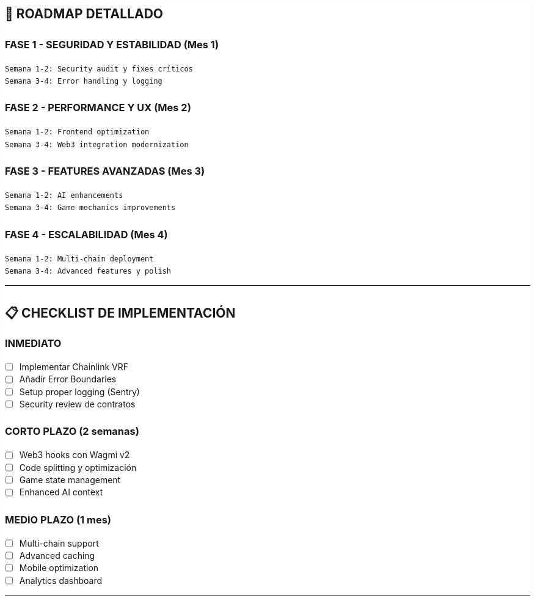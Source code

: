 ## 🚀 ROADMAP DETALLADO

### FASE 1 - SEGURIDAD Y ESTABILIDAD (Mes 1)
```
Semana 1-2: Security audit y fixes críticos
Semana 3-4: Error handling y logging
```

### FASE 2 - PERFORMANCE Y UX (Mes 2)  
```
Semana 1-2: Frontend optimization
Semana 3-4: Web3 integration modernization
```

### FASE 3 - FEATURES AVANZADAS (Mes 3)
```
Semana 1-2: AI enhancements
Semana 3-4: Game mechanics improvements
```

### FASE 4 - ESCALABILIDAD (Mes 4)
```
Semana 1-2: Multi-chain deployment
Semana 3-4: Advanced features y polish
```

---

## 📋 CHECKLIST DE IMPLEMENTACIÓN

### INMEDIATO
- [ ] Implementar Chainlink VRF
- [ ] Añadir Error Boundaries
- [ ] Setup proper logging (Sentry)
- [ ] Security review de contratos

### CORTO PLAZO (2 semanas)
- [ ] Web3 hooks con Wagmi v2
- [ ] Code splitting y optimización
- [ ] Game state management
- [ ] Enhanced AI context

### MEDIO PLAZO (1 mes)
- [ ] Multi-chain support
- [ ] Advanced caching
- [ ] Mobile optimization
- [ ] Analytics dashboard

---
